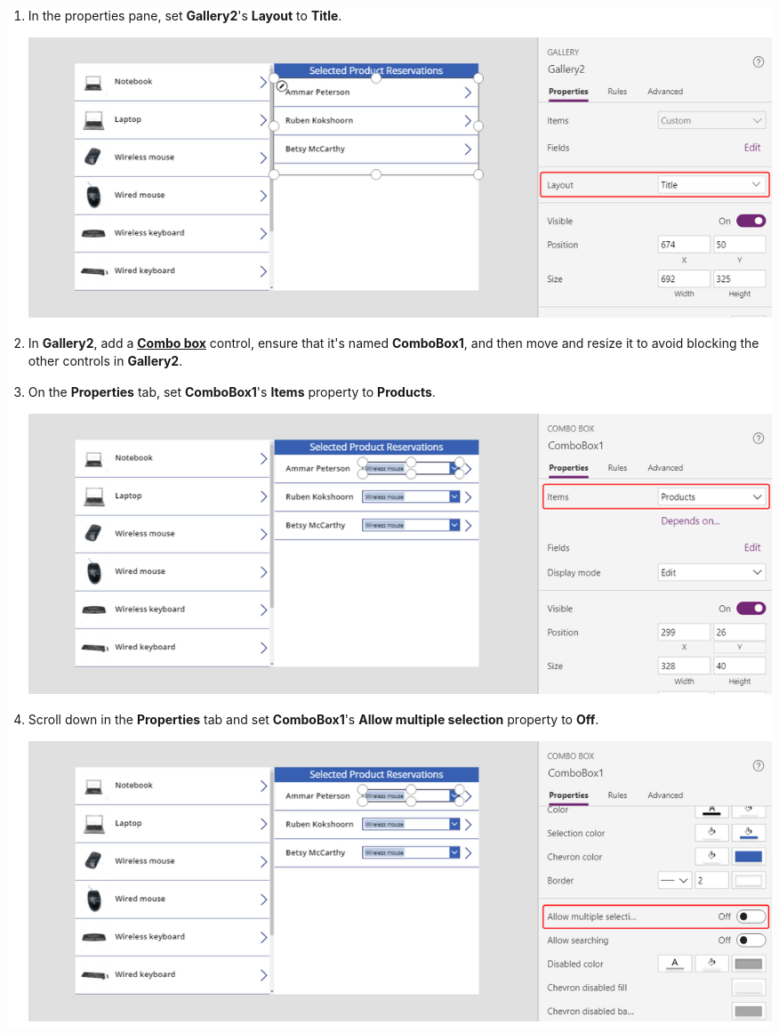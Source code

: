 1. In the properties pane, set **Gallery2**'s **Layout** to **Title**.

   ![Configure Gallery2 Layout.](media/function-relate-unrelate/reservations-gallery-right.png)

1. In **Gallery2**, add a **[Combo box](/power-apps/maker/canvas-apps/controls/control-combo-box)** control, ensure that it's named **ComboBox1**, and then move and resize it to avoid blocking the other controls in **Gallery2**.

1. On the **Properties** tab, set **ComboBox1**'s **Items** property to **Products**.

   ![Set Items property to Products.](media/function-relate-unrelate/reservations-combo-right.png)

1. Scroll down in the **Properties** tab and set **ComboBox1**'s **Allow multiple selection** property to **Off**.

   ![Set Allow multiple selection to Off.](media/function-relate-unrelate/reservations-singleselect-right.png)